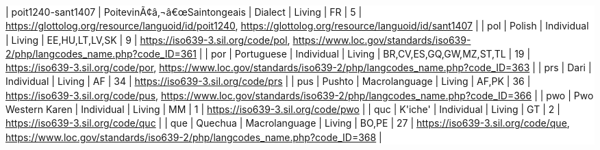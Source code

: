 | poit1240-sant1407 | PoitevinÃ¢â‚¬â€œSaintongeais | Dialect          | Living      | FR                                                                                                                                                                                                                                                                                                                                                                                                                                                                                                                         |       5 | https://glottolog.org/resource/languoid/id/poit1240, https://glottolog.org/resource/languoid/id/sant1407     |
| pol               | Polish                       | Individual       | Living      | EE,HU,LT,LV,SK                                                                                                                                                                                                                                                                                                                                                                                                                                                                                                             |       9 | https://iso639-3.sil.org/code/pol, https://www.loc.gov/standards/iso639-2/php/langcodes_name.php?code_ID=361 |
| por               | Portuguese                   | Individual       | Living      | BR,CV,ES,GQ,GW,MZ,ST,TL                                                                                                                                                                                                                                                                                                                                                                                                                                                                                                    |      19 | https://iso639-3.sil.org/code/por, https://www.loc.gov/standards/iso639-2/php/langcodes_name.php?code_ID=363 |
| prs               | Dari                         | Individual       | Living      | AF                                                                                                                                                                                                                                                                                                                                                                                                                                                                                                                         |      34 | https://iso639-3.sil.org/code/prs                                                                            |
| pus               | Pushto                       | Macrolanguage    | Living      | AF,PK                                                                                                                                                                                                                                                                                                                                                                                                                                                                                                                      |      36 | https://iso639-3.sil.org/code/pus, https://www.loc.gov/standards/iso639-2/php/langcodes_name.php?code_ID=366 |
| pwo               | Pwo Western Karen            | Individual       | Living      | MM                                                                                                                                                                                                                                                                                                                                                                                                                                                                                                                         |       1 | https://iso639-3.sil.org/code/pwo                                                                            |
| quc               | K'iche'                      | Individual       | Living      | GT                                                                                                                                                                                                                                                                                                                                                                                                                                                                                                                         |       2 | https://iso639-3.sil.org/code/quc                                                                            |
| que               | Quechua                      | Macrolanguage    | Living      | BO,PE                                                                                                                                                                                                                                                                                                                                                                                                                                                                                                                      |      27 | https://iso639-3.sil.org/code/que, https://www.loc.gov/standards/iso639-2/php/langcodes_name.php?code_ID=368 |